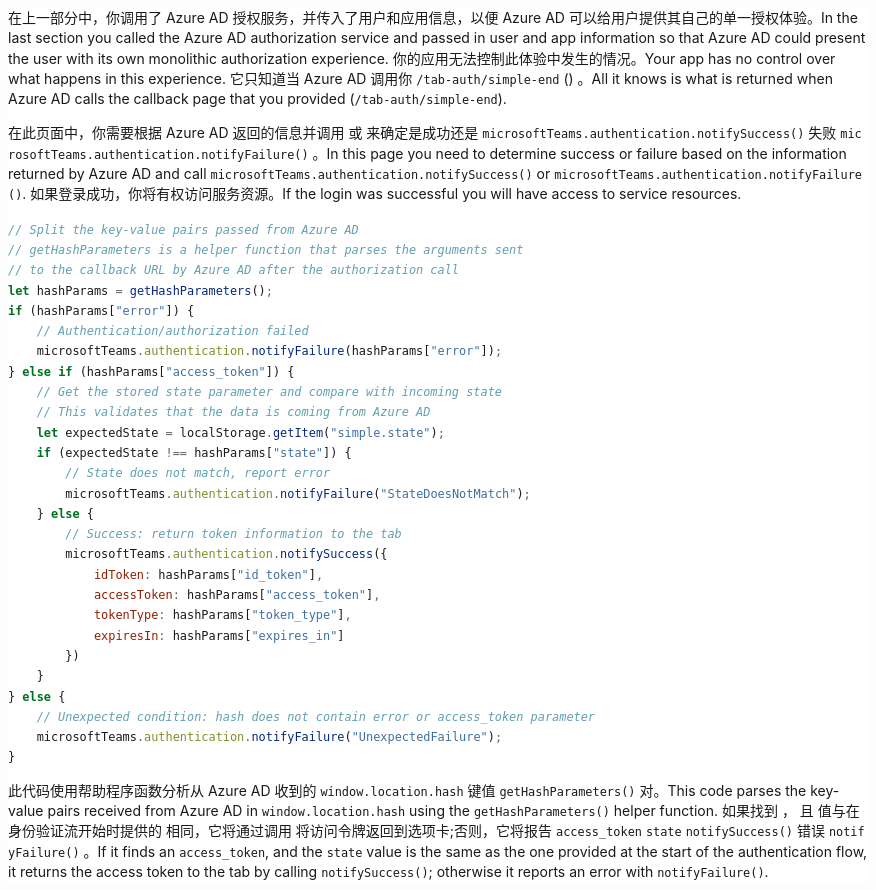 <span data-ttu-id="0efb6-152">在上一部分中，你调用了 Azure AD 授权服务，并传入了用户和应用信息，以便 Azure AD 可以给用户提供其自己的单一授权体验。</span><span class="sxs-lookup"><span data-stu-id="0efb6-152">In the last section you called the Azure AD authorization service and passed in user and app information so that Azure AD could present the user with its own monolithic authorization experience.</span></span> <span data-ttu-id="0efb6-153">你的应用无法控制此体验中发生的情况。</span><span class="sxs-lookup"><span data-stu-id="0efb6-153">Your app has no control over what happens in this experience.</span></span> <span data-ttu-id="0efb6-154">它只知道当 Azure AD 调用你 `/tab-auth/simple-end` () 。</span><span class="sxs-lookup"><span data-stu-id="0efb6-154">All it knows is what is returned when Azure AD calls the  callback page that you provided (`/tab-auth/simple-end`).</span></span>

<span data-ttu-id="0efb6-155">在此页面中，你需要根据 Azure AD 返回的信息并调用 或 来确定是成功还是 `microsoftTeams.authentication.notifySuccess()` 失败 `microsoftTeams.authentication.notifyFailure()` 。</span><span class="sxs-lookup"><span data-stu-id="0efb6-155">In this page you need to determine success or failure based on the information returned by Azure AD and call `microsoftTeams.authentication.notifySuccess()` or `microsoftTeams.authentication.notifyFailure()`.</span></span> <span data-ttu-id="0efb6-156">如果登录成功，你将有权访问服务资源。</span><span class="sxs-lookup"><span data-stu-id="0efb6-156">If the login was successful you will have access to service resources.</span></span>

````javascript
// Split the key-value pairs passed from Azure AD
// getHashParameters is a helper function that parses the arguments sent
// to the callback URL by Azure AD after the authorization call
let hashParams = getHashParameters();
if (hashParams["error"]) {
    // Authentication/authorization failed
    microsoftTeams.authentication.notifyFailure(hashParams["error"]);
} else if (hashParams["access_token"]) {
    // Get the stored state parameter and compare with incoming state
    // This validates that the data is coming from Azure AD
    let expectedState = localStorage.getItem("simple.state");
    if (expectedState !== hashParams["state"]) {
        // State does not match, report error
        microsoftTeams.authentication.notifyFailure("StateDoesNotMatch");
    } else {
        // Success: return token information to the tab
        microsoftTeams.authentication.notifySuccess({
            idToken: hashParams["id_token"],
            accessToken: hashParams["access_token"],
            tokenType: hashParams["token_type"],
            expiresIn: hashParams["expires_in"]
        })
    }
} else {
    // Unexpected condition: hash does not contain error or access_token parameter
    microsoftTeams.authentication.notifyFailure("UnexpectedFailure");
}
````

<span data-ttu-id="0efb6-157">此代码使用帮助程序函数分析从 Azure AD 收到的 `window.location.hash` 键值 `getHashParameters()` 对。</span><span class="sxs-lookup"><span data-stu-id="0efb6-157">This code parses the key-value pairs received from Azure AD in `window.location.hash` using the `getHashParameters()` helper function.</span></span> <span data-ttu-id="0efb6-158">如果找到 ， 且 值与在身份验证流开始时提供的 相同，它将通过调用 将访问令牌返回到选项卡;否则，它将报告 `access_token` `state` `notifySuccess()` 错误 `notifyFailure()` 。</span><span class="sxs-lookup"><span data-stu-id="0efb6-158">If it finds an `access_token`, and the `state` value is the same as the one provided at the start of the authentication flow, it returns the access token to the tab by calling `notifySuccess()`; otherwise it reports an error with `notifyFailure()`.</span></span>
